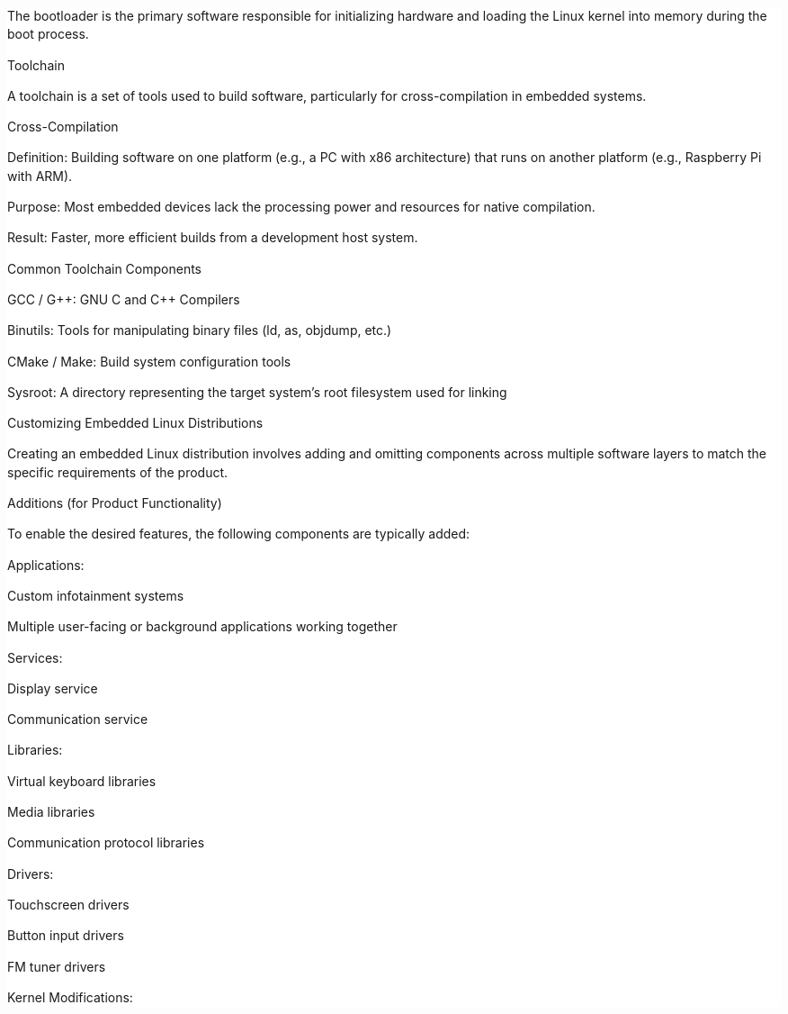 The bootloader is the primary software responsible for initializing hardware and loading the Linux kernel into memory during the boot process. 

Toolchain 

A toolchain is a set of tools used to build software, particularly for cross-compilation in embedded systems. 

Cross-Compilation 

Definition: Building software on one platform (e.g., a PC with x86 architecture) that runs on another platform (e.g., Raspberry Pi with ARM). 

Purpose: Most embedded devices lack the processing power and resources for native compilation. 

Result: Faster, more efficient builds from a development host system. 

Common Toolchain Components 

GCC / G++: GNU C and C++ Compilers 

Binutils: Tools for manipulating binary files (ld, as, objdump, etc.) 

CMake / Make: Build system configuration tools 

Sysroot: A directory representing the target system’s root filesystem used for linking 

Customizing Embedded Linux Distributions 

Creating an embedded Linux distribution involves adding and omitting components across multiple software layers to match the specific requirements of the product. 

Additions (for Product Functionality) 

To enable the desired features, the following components are typically added: 

Applications: 

Custom infotainment systems 

Multiple user-facing or background applications working together 

Services: 

Display service 

Communication service 

Libraries: 

Virtual keyboard libraries 

Media libraries 

Communication protocol libraries 

Drivers: 

Touchscreen drivers 

Button input drivers 

FM tuner drivers 

Kernel Modifications: 
